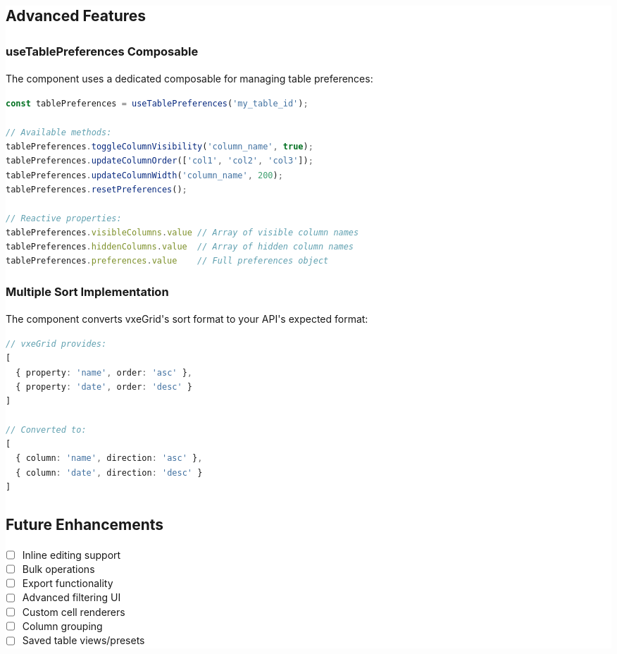 ## Advanced Features

### useTablePreferences Composable

The component uses a dedicated composable for managing table preferences:

```typescript
const tablePreferences = useTablePreferences('my_table_id');

// Available methods:
tablePreferences.toggleColumnVisibility('column_name', true);
tablePreferences.updateColumnOrder(['col1', 'col2', 'col3']);
tablePreferences.updateColumnWidth('column_name', 200);
tablePreferences.resetPreferences();

// Reactive properties:
tablePreferences.visibleColumns.value // Array of visible column names
tablePreferences.hiddenColumns.value  // Array of hidden column names
tablePreferences.preferences.value    // Full preferences object
```

### Multiple Sort Implementation

The component converts vxeGrid's sort format to your API's expected format:

```typescript
// vxeGrid provides:
[
  { property: 'name', order: 'asc' },
  { property: 'date', order: 'desc' }
]

// Converted to:
[
  { column: 'name', direction: 'asc' },
  { column: 'date', direction: 'desc' }
]
```

## Future Enhancements

- [ ] Inline editing support
- [ ] Bulk operations
- [ ] Export functionality
- [ ] Advanced filtering UI
- [ ] Custom cell renderers
- [ ] Column grouping
- [ ] Saved table views/presets
